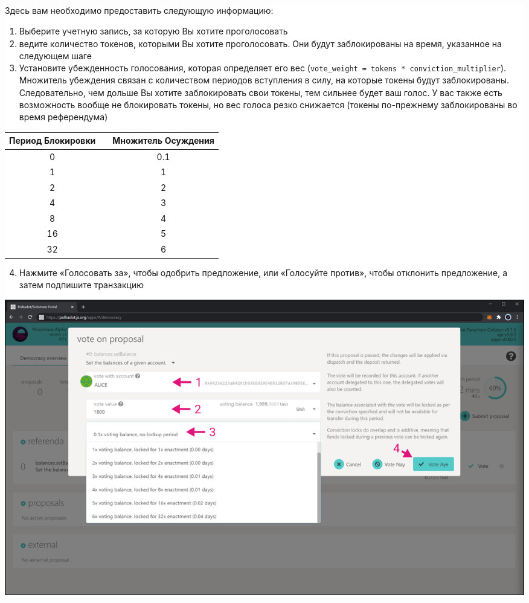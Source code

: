 Здесь вам необходимо предоставить следующую информацию:

 1. Выберите учетную запись, за которую Вы хотите проголосовать
 2. ведите количество токенов, которыми Вы хотите проголосовать. Они будут заблокированы на время, указанное на следующем шаге
 3. Установите убежденность голосования, которая определяет его вес (`vote_weight = tokens * conviction_multiplier`). Множитель убеждения связан с количеством периодов вступления в силу, на которые токены будут заблокированы. Следовательно, чем дольше Вы хотите заблокировать свои токены, тем сильнее будет ваш голос. У вас также есть возможность вообще не блокировать токены, но вес голоса резко снижается (токены по-прежнему заблокированы во время референдума)

   | Период Блокировки |     | Множитель Осуждения |
   | :----------: | :-: | :-------------------: |
   |      0       |     |          0.1          |
   |      1       |     |           1           |
   |      2       |     |           2           |
   |      4       |     |           3           |
   |      8       |     |           4           |
   |      16      |     |           5           |
   |      32      |     |           6           |

 4. Нажмите «Голосовать за», чтобы одобрить предложение, или «Голосуйте против», чтобы отклонить предложение, а затем подпишите транзакцию

![Vote Submission](/images/governance/governance-vote-2.png)
